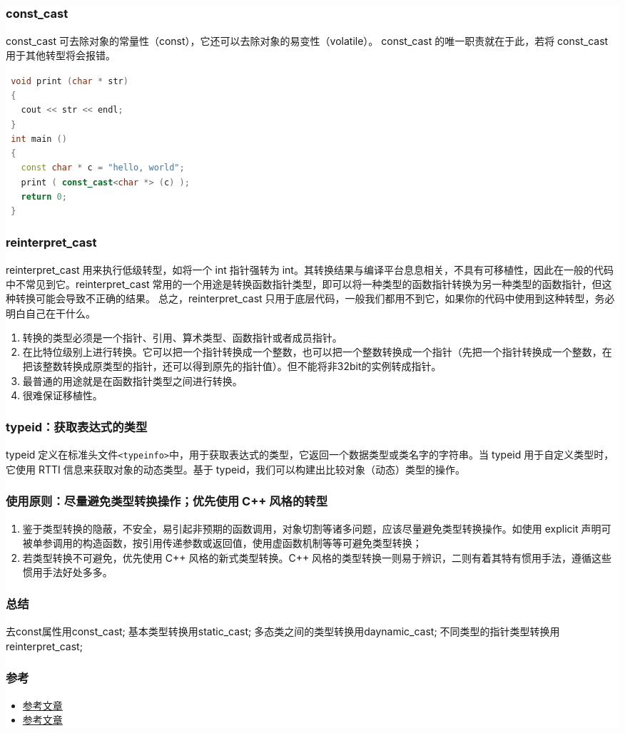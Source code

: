 ### const_cast
const\_cast 可去除对象的常量性（const），它还可以去除对象的易变性（volatile）。
const\_cast 的唯一职责就在于此，若将 const_cast 用于其他转型将会报错。
```cpp
 void print (char * str)
 {
   cout << str << endl;
 }
 int main ()
 {
   const char * c = "hello, world";
   print ( const_cast<char *> (c) );
   return 0;
 }
```

### reinterpret_cast
reinterpret\_cast 用来执行低级转型，如将一个 int 指针强转为 int。其转换结果与编译平台息息相关，不具有可移植性，因此在一般的代码中不常见到它。reinterpret\_cast 常用的一个用途是转换函数指针类型，即可以将一种类型的函数指针转换为另一种类型的函数指针，但这种转换可能会导致不正确的结果。
总之，reinterpret\_cast 只用于底层代码，一般我们都用不到它，如果你的代码中使用到这种转型，务必明白自己在干什么。

1. 转换的类型必须是一个指针、引用、算术类型、函数指针或者成员指针。
2. 在比特位级别上进行转换。它可以把一个指针转换成一个整数，也可以把一个整数转换成一个指针（先把一个指针转换成一个整数，在把该整数转换成原类型的指针，还可以得到原先的指针值）。但不能将非32bit的实例转成指针。
3. 最普通的用途就是在函数指针类型之间进行转换。
4. 很难保证移植性。

### typeid：获取表达式的类型
typeid 定义在标准头文件`<typeinfo>`中，用于获取表达式的类型，它返回一个数据类型或类名字的字符串。当 typeid 用于自定义类型时，它使用 RTTI 信息来获取对象的动态类型。基于 typeid，我们可以构建出比较对象（动态）类型的操作。

### 使用原则：尽量避免类型转换操作；优先使用 C++ 风格的转型
1. 鉴于类型转换的隐蔽，不安全，易引起非预期的函数调用，对象切割等诸多问题，应该尽量避免类型转换操作。如使用 explicit 声明可被单参调用的构造函数，按引用传递参数或返回值，使用虚函数机制等等可避免类型转换；
2. 若类型转换不可避免，优先使用 C++ 风格的新式类型转换。C++ 风格的类型转换一则易于辨识，二则有着其特有惯用手法，遵循这些惯用手法好处多多。


### 总结
去const属性用const_cast;
基本类型转换用static_cast;
多态类之间的类型转换用daynamic_cast;
不同类型的指针类型转换用reinterpret_cast;

### 参考

- [参考文章](http://www.cppblog.com/kesalin/archive/2012/10/28/type_cast.html)
- [参考文章](http://www.cnblogs.com/goodhacker/archive/2011/07/20/2111996.html)